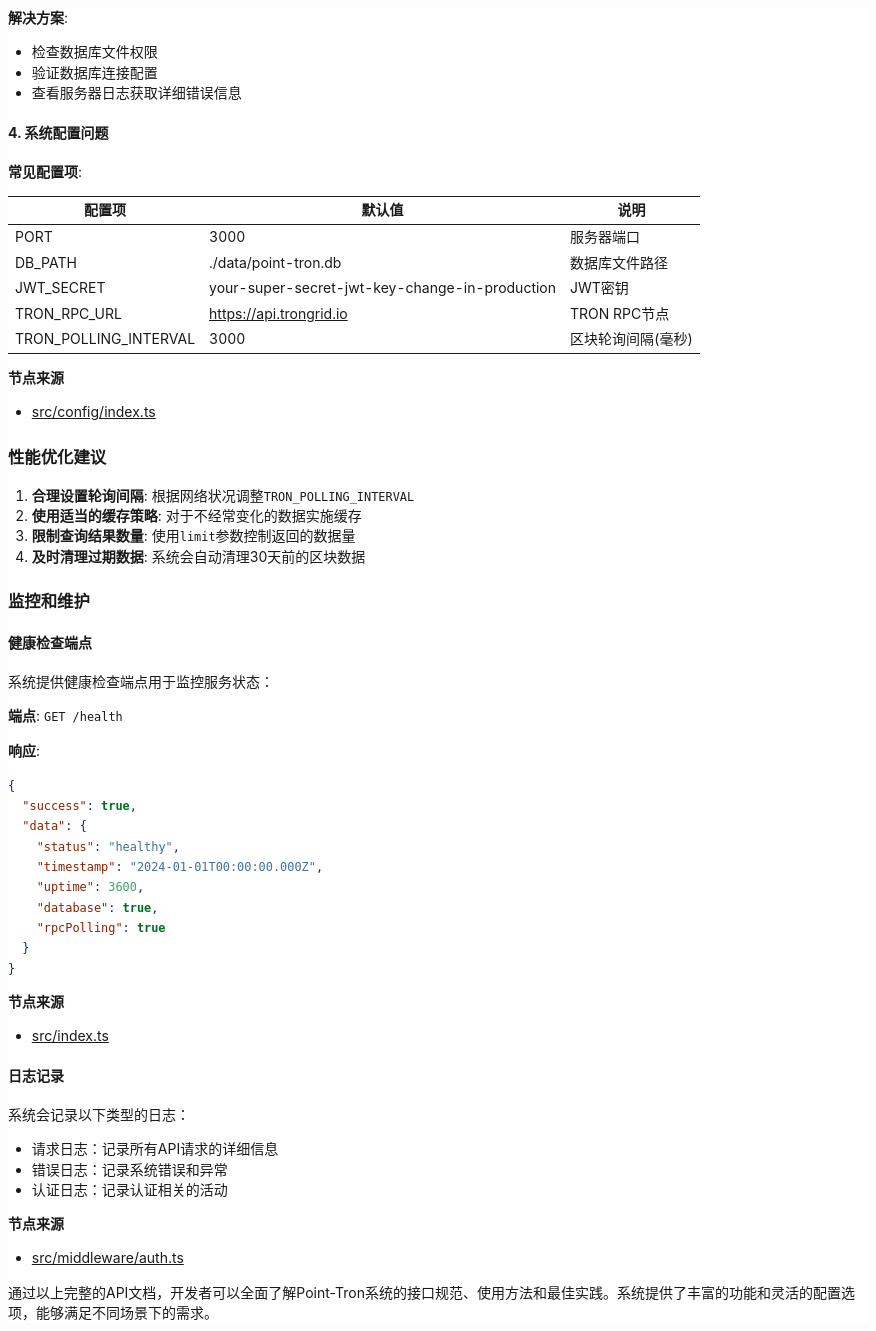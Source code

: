 **解决方案**:
- 检查数据库文件权限
- 验证数据库连接配置
- 查看服务器日志获取详细错误信息

#### 4. 系统配置问题

**常见配置项**:

| 配置项 | 默认值 | 说明 |
|--------|--------|------|
| PORT | 3000 | 服务器端口 |
| DB_PATH | ./data/point-tron.db | 数据库文件路径 |
| JWT_SECRET | your-super-secret-jwt-key-change-in-production | JWT密钥 |
| TRON_RPC_URL | https://api.trongrid.io | TRON RPC节点 |
| TRON_POLLING_INTERVAL | 3000 | 区块轮询间隔(毫秒) |

**节点来源**
- [src/config/index.ts](file://src/config/index.ts#L15-L45)

### 性能优化建议

1. **合理设置轮询间隔**: 根据网络状况调整`TRON_POLLING_INTERVAL`
2. **使用适当的缓存策略**: 对于不经常变化的数据实施缓存
3. **限制查询结果数量**: 使用`limit`参数控制返回的数据量
4. **及时清理过期数据**: 系统会自动清理30天前的区块数据

### 监控和维护

#### 健康检查端点

系统提供健康检查端点用于监控服务状态：

**端点**: `GET /health`

**响应**:
```json
{
  "success": true,
  "data": {
    "status": "healthy",
    "timestamp": "2024-01-01T00:00:00.000Z",
    "uptime": 3600,
    "database": true,
    "rpcPolling": true
  }
}
```

**节点来源**
- [src/index.ts](file://src/index.ts#L75-L85)

#### 日志记录

系统会记录以下类型的日志：
- 请求日志：记录所有API请求的详细信息
- 错误日志：记录系统错误和异常
- 认证日志：记录认证相关的活动

**节点来源**
- [src/middleware/auth.ts](file://src/middleware/auth.ts#L87-L95)

通过以上完整的API文档，开发者可以全面了解Point-Tron系统的接口规范、使用方法和最佳实践。系统提供了丰富的功能和灵活的配置选项，能够满足不同场景下的需求。
